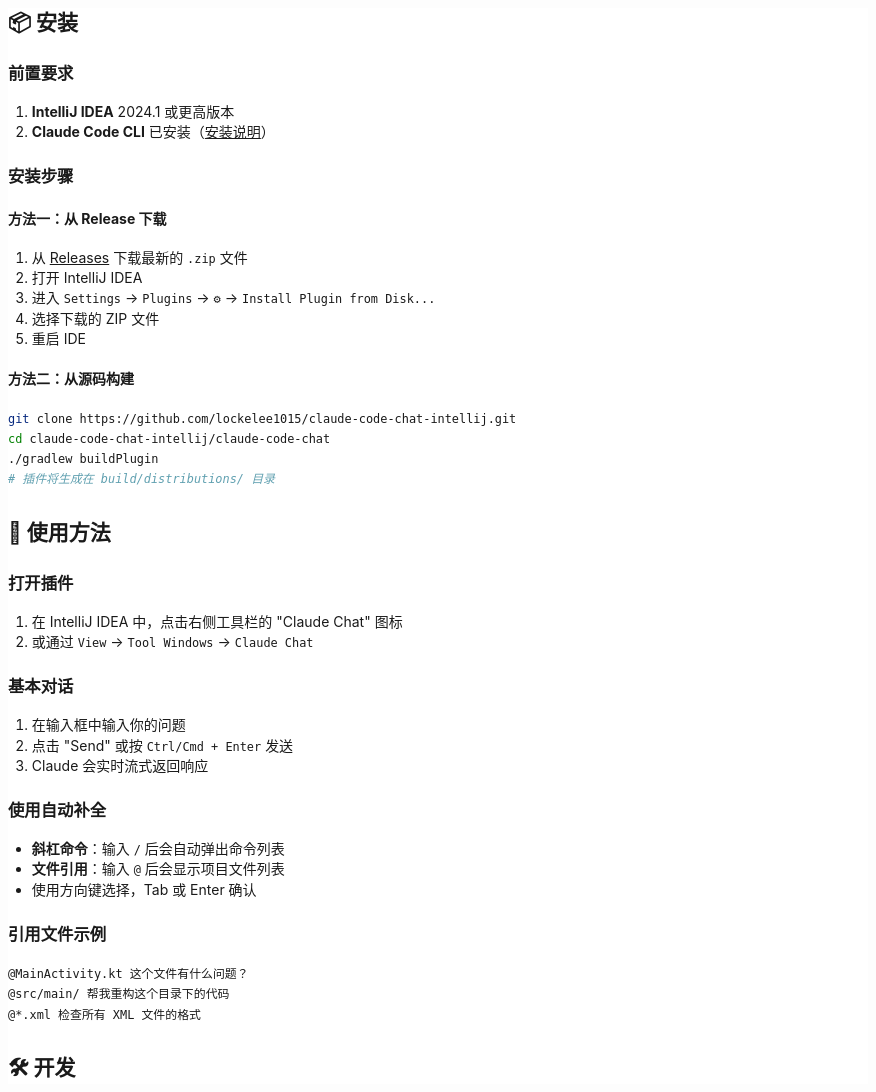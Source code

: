 ## 📦 安装

### 前置要求
1. **IntelliJ IDEA** 2024.1 或更高版本
2. **Claude Code CLI** 已安装（[安装说明](https://docs.anthropic.com/claude/docs/claude-code)）

### 安装步骤

#### 方法一：从 Release 下载
1. 从 [Releases](https://github.com/lockelee1015/claude-code-chat-intellij/releases) 下载最新的 `.zip` 文件
2. 打开 IntelliJ IDEA
3. 进入 `Settings` → `Plugins` → `⚙️` → `Install Plugin from Disk...`
4. 选择下载的 ZIP 文件
5. 重启 IDE

#### 方法二：从源码构建
```bash
git clone https://github.com/lockelee1015/claude-code-chat-intellij.git
cd claude-code-chat-intellij/claude-code-chat
./gradlew buildPlugin
# 插件将生成在 build/distributions/ 目录
```

## 🎯 使用方法

### 打开插件
1. 在 IntelliJ IDEA 中，点击右侧工具栏的 "Claude Chat" 图标
2. 或通过 `View` → `Tool Windows` → `Claude Chat`

### 基本对话
1. 在输入框中输入你的问题
2. 点击 "Send" 或按 `Ctrl/Cmd + Enter` 发送
3. Claude 会实时流式返回响应

### 使用自动补全
- **斜杠命令**：输入 `/` 后会自动弹出命令列表
- **文件引用**：输入 `@` 后会显示项目文件列表
- 使用方向键选择，Tab 或 Enter 确认

### 引用文件示例
```
@MainActivity.kt 这个文件有什么问题？
@src/main/ 帮我重构这个目录下的代码
@*.xml 检查所有 XML 文件的格式
```

## 🛠️ 开发
